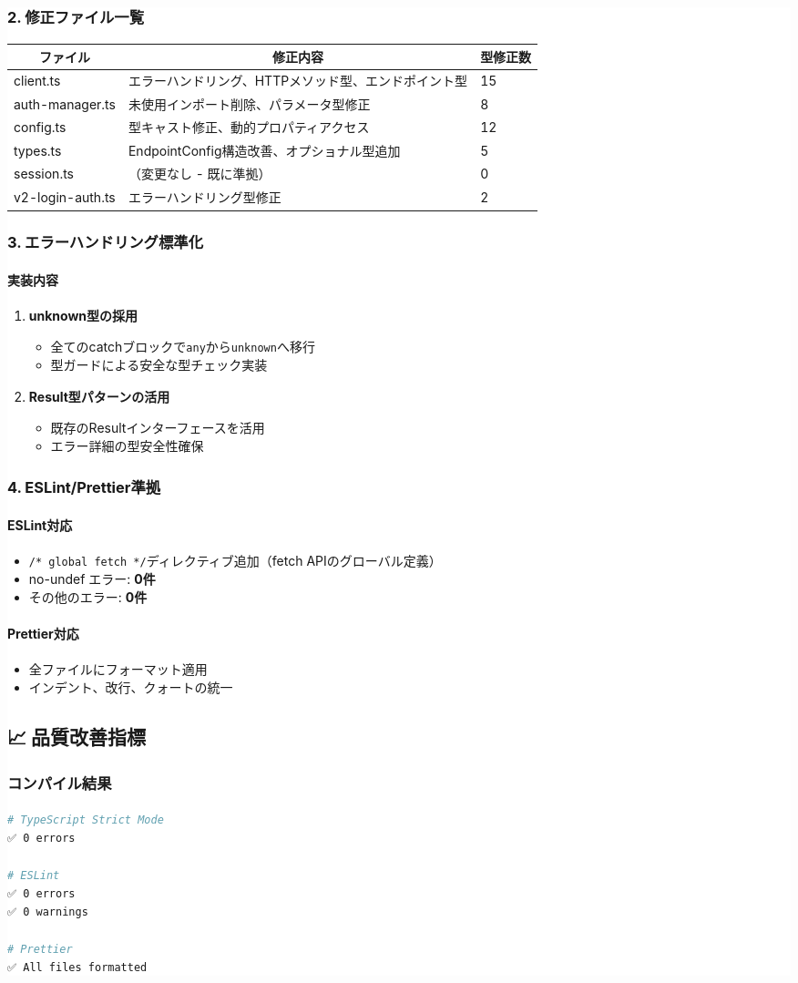 ### 2. 修正ファイル一覧

| ファイル | 修正内容 | 型修正数 |
|---------|---------|----------|
| client.ts | エラーハンドリング、HTTPメソッド型、エンドポイント型 | 15 |
| auth-manager.ts | 未使用インポート削除、パラメータ型修正 | 8 |
| config.ts | 型キャスト修正、動的プロパティアクセス | 12 |
| types.ts | EndpointConfig構造改善、オプショナル型追加 | 5 |
| session.ts | （変更なし - 既に準拠） | 0 |
| v2-login-auth.ts | エラーハンドリング型修正 | 2 |

### 3. エラーハンドリング標準化

#### 実装内容
1. **unknown型の採用**
   - 全てのcatchブロックで`any`から`unknown`へ移行
   - 型ガードによる安全な型チェック実装

2. **Result型パターンの活用**
   - 既存のResultインターフェースを活用
   - エラー詳細の型安全性確保

### 4. ESLint/Prettier準拠

#### ESLint対応
- `/* global fetch */`ディレクティブ追加（fetch APIのグローバル定義）
- no-undef エラー: **0件**
- その他のエラー: **0件**

#### Prettier対応
- 全ファイルにフォーマット適用
- インデント、改行、クォートの統一

## 📈 品質改善指標

### コンパイル結果
```bash
# TypeScript Strict Mode
✅ 0 errors

# ESLint
✅ 0 errors
✅ 0 warnings

# Prettier
✅ All files formatted
```
